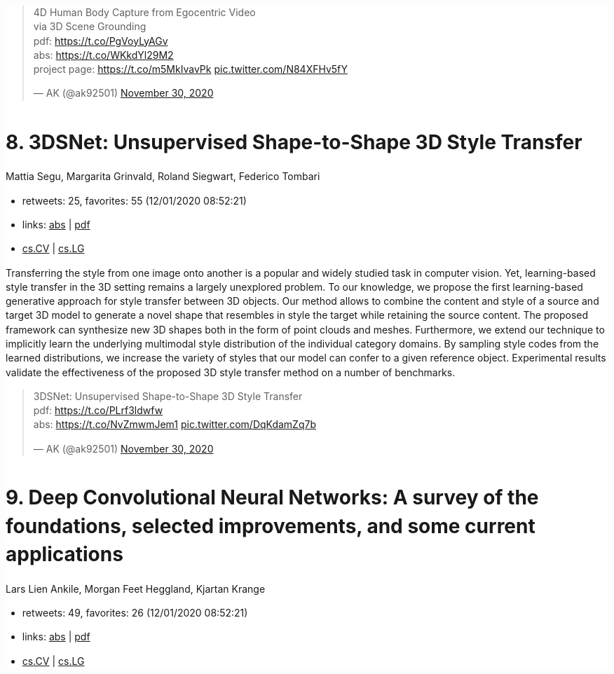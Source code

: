 <blockquote class="twitter-tweet"><p lang="en" dir="ltr">4D Human Body Capture from Egocentric Video<br>via 3D Scene Grounding<br>pdf: <a href="https://t.co/PgVoyLyAGv">https://t.co/PgVoyLyAGv</a><br>abs: <a href="https://t.co/WKkdYl29M2">https://t.co/WKkdYl29M2</a><br>project page: <a href="https://t.co/m5MkIvavPk">https://t.co/m5MkIvavPk</a> <a href="https://t.co/N84XFHv5fY">pic.twitter.com/N84XFHv5fY</a></p>&mdash; AK (@ak92501) <a href="https://twitter.com/ak92501/status/1333250073220833281?ref_src=twsrc%5Etfw">November 30, 2020</a></blockquote>
<script async src="https://platform.twitter.com/widgets.js" charset="utf-8"></script>




# 8. 3DSNet: Unsupervised Shape-to-Shape 3D Style Transfer

Mattia Segu, Margarita Grinvald, Roland Siegwart, Federico Tombari

- retweets: 25, favorites: 55 (12/01/2020 08:52:21)

- links: [abs](https://arxiv.org/abs/2011.13388) | [pdf](https://arxiv.org/pdf/2011.13388)
- [cs.CV](https://arxiv.org/list/cs.CV/recent) | [cs.LG](https://arxiv.org/list/cs.LG/recent)

Transferring the style from one image onto another is a popular and widely studied task in computer vision. Yet, learning-based style transfer in the 3D setting remains a largely unexplored problem. To our knowledge, we propose the first learning-based generative approach for style transfer between 3D objects. Our method allows to combine the content and style of a source and target 3D model to generate a novel shape that resembles in style the target while retaining the source content. The proposed framework can synthesize new 3D shapes both in the form of point clouds and meshes. Furthermore, we extend our technique to implicitly learn the underlying multimodal style distribution of the individual category domains. By sampling style codes from the learned distributions, we increase the variety of styles that our model can confer to a given reference object. Experimental results validate the effectiveness of the proposed 3D style transfer method on a number of benchmarks.

<blockquote class="twitter-tweet"><p lang="en" dir="ltr">3DSNet: Unsupervised Shape-to-Shape 3D Style Transfer<br>pdf: <a href="https://t.co/PLrf3ldwfw">https://t.co/PLrf3ldwfw</a><br>abs: <a href="https://t.co/NvZmwmJem1">https://t.co/NvZmwmJem1</a> <a href="https://t.co/DqKdamZq7b">pic.twitter.com/DqKdamZq7b</a></p>&mdash; AK (@ak92501) <a href="https://twitter.com/ak92501/status/1333295094363992070?ref_src=twsrc%5Etfw">November 30, 2020</a></blockquote>
<script async src="https://platform.twitter.com/widgets.js" charset="utf-8"></script>




# 9. Deep Convolutional Neural Networks: A survey of the foundations,  selected improvements, and some current applications

Lars Lien Ankile, Morgan Feet Heggland, Kjartan Krange

- retweets: 49, favorites: 26 (12/01/2020 08:52:21)

- links: [abs](https://arxiv.org/abs/2011.12960) | [pdf](https://arxiv.org/pdf/2011.12960)
- [cs.CV](https://arxiv.org/list/cs.CV/recent) | [cs.LG](https://arxiv.org/list/cs.LG/recent)
